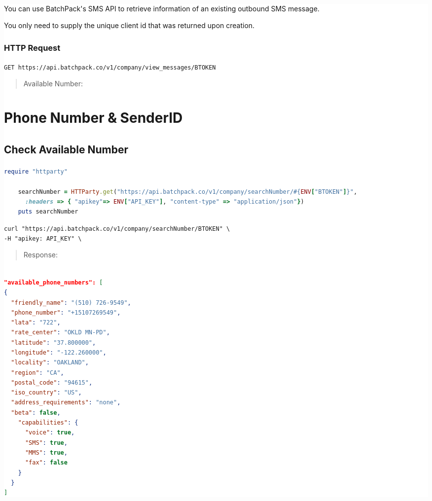 You can use BatchPack's SMS API to retrieve information of an existing outbound SMS message.

You only need to supply the unique client id that was returned upon creation.

### HTTP Request

`GET https://api.batchpack.co/v1/company/view_messages/BTOKEN`
> Available Number:

# Phone Number & SenderID

## Check Available Number

```ruby
require "httparty"

    searchNumber = HTTParty.get("https://api.batchpack.co/v1/company/searchNumber/#{ENV["BTOKEN"]}",
      :headers => { "apikey"=> ENV["API_KEY"], "content-type" => "application/json"})
    puts searchNumber
```
    
```shell
curl "https://api.batchpack.co/v1/company/searchNumber/BTOKEN" \
-H "apikey: API_KEY" \
```

> Response:

```json

"available_phone_numbers": [
{
  "friendly_name": "(510) 726-9549",
  "phone_number": "+15107269549",
  "lata": "722",
  "rate_center": "OKLD MN-PD",
  "latitude": "37.800000",
  "longitude": "-122.260000",
  "locality": "OAKLAND",
  "region": "CA",
  "postal_code": "94615",
  "iso_country": "US",
  "address_requirements": "none",
  "beta": false,
    "capabilities": {
      "voice": true,
      "SMS": true,
      "MMS": true,
      "fax": false
    }
  }
]
```

